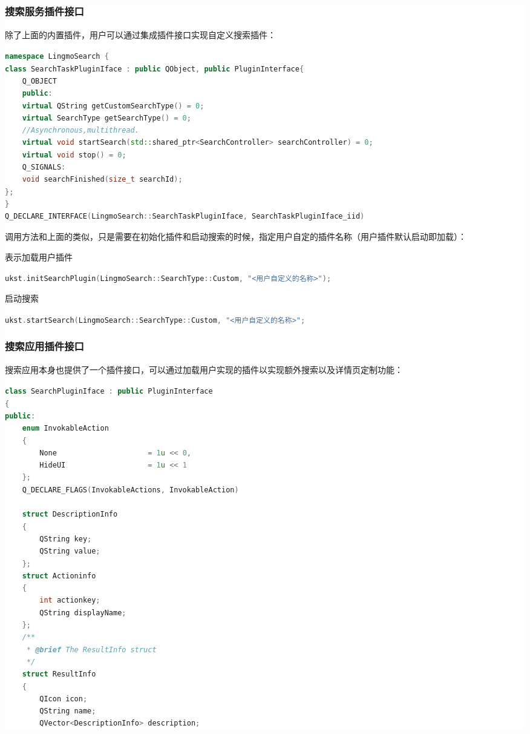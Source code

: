 ### 搜索服务插件接口

除了上面的内置插件，用户可以通过集成插件接口实现自定义搜索插件：

```c++
namespace LingmoSearch {
class SearchTaskPluginIface : public QObject, public PluginInterface{    
    Q_OBJECT
    public:    
    virtual QString getCustomSearchType() = 0;    
    virtual SearchType getSearchType() = 0;    
    //Asynchronous,multithread.    
    virtual void startSearch(std::shared_ptr<SearchController> searchController) = 0;    
    virtual void stop() = 0;
    Q_SIGNALS:    
    void searchFinished(size_t searchId);
};
}
Q_DECLARE_INTERFACE(LingmoSearch::SearchTaskPluginIface, SearchTaskPluginIface_iid)
```

调用方法和上面的类似，只是需要在初始化插件和启动搜索的时候，指定用户自定的插件名称（用户插件默认启动即加载）：

表示加载用户插件

```c++
ukst.initSearchPlugin(LingmoSearch::SearchType::Custom, "<用户自定义的名称>");  
```

启动搜索

```c++
ukst.startSearch(LingmoSearch::SearchType::Custom, "<用户自定义的名称>";
```

### 搜索应用插件接口

搜索应用本身也提供了一个插件接口，可以通过加载用户实现的插件以实现额外搜索以及详情页定制功能：

```c++
class SearchPluginIface : public PluginInterface
{
public:
    enum InvokableAction
    {
        None                     = 1u << 0,
        HideUI                   = 1u << 1
    };
    Q_DECLARE_FLAGS(InvokableActions, InvokableAction)

    struct DescriptionInfo
    {
        QString key;
        QString value;
    };
    struct Actioninfo
    {
        int actionkey;
        QString displayName;
    };
    /**
     * @brief The ResultInfo struct
     */
    struct ResultInfo
    {
        QIcon icon;
        QString name;
        QVector<DescriptionInfo> description;
```